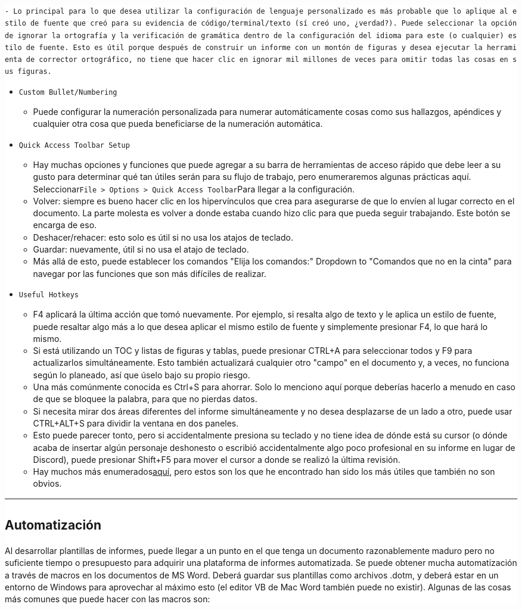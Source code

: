     - Lo principal para lo que desea utilizar la configuración de lenguaje personalizado es más probable que lo aplique al estilo de fuente que creó para su evidencia de código/terminal/texto (sí creó uno, ¿verdad?). Puede seleccionar la opción de ignorar la ortografía y la verificación de gramática dentro de la configuración del idioma para este (o cualquier) estilo de fuente. Esto es útil porque después de construir un informe con un montón de figuras y desea ejecutar la herramienta de corrector ortográfico, no tiene que hacer clic en ignorar mil millones de veces para omitir todas las cosas en sus figuras.
- `Custom Bullet/Numbering`
    
    - Puede configurar la numeración personalizada para numerar automáticamente cosas como sus hallazgos, apéndices y cualquier otra cosa que pueda beneficiarse de la numeración automática.
- `Quick Access Toolbar Setup`
    
    - Hay muchas opciones y funciones que puede agregar a su barra de herramientas de acceso rápido que debe leer a su gusto para determinar qué tan útiles serán para su flujo de trabajo, pero enumeraremos algunas prácticas aquí. Seleccionar`File > Options > Quick Access Toolbar`Para llegar a la configuración.
    - Volver: siempre es bueno hacer clic en los hipervínculos que crea para asegurarse de que lo envíen al lugar correcto en el documento. La parte molesta es volver a donde estaba cuando hizo clic para que pueda seguir trabajando. Este botón se encarga de eso.
    - Deshacer/rehacer: esto solo es útil si no usa los atajos de teclado.
    - Guardar: nuevamente, útil si no usa el atajo de teclado.
    - Más allá de esto, puede establecer los comandos "Elija los comandos:" Dropdown to "Comandos que no en la cinta" para navegar por las funciones que son más difíciles de realizar.
- `Useful Hotkeys`
    
    - F4 aplicará la última acción que tomó nuevamente. Por ejemplo, si resalta algo de texto y le aplica un estilo de fuente, puede resaltar algo más a lo que desea aplicar el mismo estilo de fuente y simplemente presionar F4, lo que hará lo mismo.
    - Si está utilizando un TOC y listas de figuras y tablas, puede presionar CTRL+A para seleccionar todos y F9 para actualizarlos simultáneamente. Esto también actualizará cualquier otro "campo" en el documento y, a veces, no funciona según lo planeado, así que úselo bajo su propio riesgo.
    - Una más comúnmente conocida es Ctrl+S para ahorrar. Solo lo menciono aquí porque deberías hacerlo a menudo en caso de que se bloquee la palabra, para que no pierdas datos.
    - Si necesita mirar dos áreas diferentes del informe simultáneamente y no desea desplazarse de un lado a otro, puede usar CTRL+ALT+S para dividir la ventana en dos paneles.
    - Esto puede parecer tonto, pero si accidentalmente presiona su teclado y no tiene idea de dónde está su cursor (o dónde acaba de insertar algún personaje deshonesto o escribió accidentalmente algo poco profesional en su informe en lugar de Discord), puede presionar Shift+F5 para mover el cursor a donde se realizó la última revisión.
    - Hay muchos más enumerados[aquí](https://support.microsoft.com/en-us/office/keyboard-shortcuts-in-word-95ef89dd-7142-4b50-afb2-f762f663ceb2), pero estos son los que he encontrado han sido los más útiles que también no son obvios.

---

## Automatización

Al desarrollar plantillas de informes, puede llegar a un punto en el que tenga un documento razonablemente maduro pero no suficiente tiempo o presupuesto para adquirir una plataforma de informes automatizada. Se puede obtener mucha automatización a través de macros en los documentos de MS Word. Deberá guardar sus plantillas como archivos .dotm, y deberá estar en un entorno de Windows para aprovechar al máximo esto (el editor VB de Mac Word también puede no existir). Algunas de las cosas más comunes que puede hacer con las macros son:
